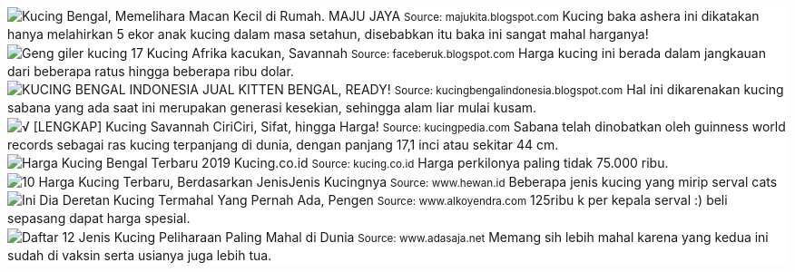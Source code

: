<aside>
<img class="v-image ads-img" alt="Kucing Bengal, Memelihara Macan Kecil di Rumah. MAJU JAYA" src="http://2.bp.blogspot.com/-bgum0Py0BZc/UQ899TMy3GI/AAAAAAAAAqQ/dXLZfe8aH_A/s1600/feb1329+018.jpg" width="100%" onerror="this.onerror=null;this.src='data:image/gif;base64,R0lGODlhAQABAAAAACH5BAEKAAEALAAAAAABAAEAAAICTAEAOw==';" />
<small>Source: majukita.blogspot.com</small>
Kucing baka ashera ini dikatakan hanya melahirkan 5 ekor anak kucing dalam masa setahun, disebabkan itu baka ini sangat mahal harganya!
</aside>

<aside>
<img class="v-image ads-img" alt="Geng giler kucing 17 Kucing Afrika kacukan, Savannah" src="http://1.bp.blogspot.com/-XKWIEuqGmyw/TmsvRZhB9EI/AAAAAAAABcs/1EnSVzP_W-k/s1600/big-kitty-4.jpg" width="100%" onerror="this.onerror=null;this.src='data:image/gif;base64,R0lGODlhAQABAAAAACH5BAEKAAEALAAAAAABAAEAAAICTAEAOw==';" />
<small>Source: faceberuk.blogspot.com</small>
Harga kucing ini berada dalam jangkauan dari beberapa ratus hingga beberapa ribu dolar.
</aside>

<aside>
<img class="v-image ads-img" alt="KUCING BENGAL INDONESIA JUAL KITTEN BENGAL, READY!" src="https://3.bp.blogspot.com/-90LEk3qkb5E/V6r7mYHdE_I/AAAAAAAACfY/SX5iGsfkPbARUYsvA-xZ2oSUVKQXbob6gCLcB/s1600/PhotoGrid_1470812949089.jpg" width="100%" onerror="this.onerror=null;this.src='data:image/gif;base64,R0lGODlhAQABAAAAACH5BAEKAAEALAAAAAABAAEAAAICTAEAOw==';" />
<small>Source: kucingbengalindonesia.blogspot.com</small>
Hal ini dikarenakan kucing sabana yang ada saat ini merupakan generasi kesekian, sehingga alam liar mulai kusam.
</aside>

<aside>
<img class="v-image ads-img" alt="√ [LENGKAP] Kucing Savannah CiriCiri, Sifat, hingga Harga!" src="https://kucingpedia.com/wp-content/uploads/2019/08/Ciri-ciri-kucing-savannah.jpg" width="100%" onerror="this.onerror=null;this.src='data:image/gif;base64,R0lGODlhAQABAAAAACH5BAEKAAEALAAAAAABAAEAAAICTAEAOw==';" />
<small>Source: kucingpedia.com</small>
Sabana telah dinobatkan oleh guinness world records sebagai ras kucing terpanjang di dunia, dengan panjang 17,1 inci atau sekitar 44 cm.
</aside>

<aside>
<img class="v-image ads-img" alt="Harga Kucing Bengal Terbaru 2019 Kucing.co.id" src="https://i0.wp.com/kucing.co.id/wp-content/uploads/2019/01/harga-kucing-bengal.jpg" width="100%" onerror="this.onerror=null;this.src='data:image/gif;base64,R0lGODlhAQABAAAAACH5BAEKAAEALAAAAAABAAEAAAICTAEAOw==';" />
<small>Source: kucing.co.id</small>
Harga perkilonya paling tidak 75.000 ribu.
</aside>

<aside>
<img class="v-image ads-img" alt="10 Harga Kucing Terbaru, Berdasarkan JenisJenis Kucingnya" src="https://www.hewan.id/wp-content/uploads/2017/11/Harga-Kucing-Savannah.jpg" width="100%" onerror="this.onerror=null;this.src='data:image/gif;base64,R0lGODlhAQABAAAAACH5BAEKAAEALAAAAAABAAEAAAICTAEAOw==';" />
<small>Source: www.hewan.id</small>
Beberapa jenis kucing yang mirip serval cats
</aside>

<aside>
<img class="v-image ads-img" alt="Ini Dia Deretan Kucing Termahal Yang Pernah Ada, Pengen" src="https://1.bp.blogspot.com/-pewDiEW5JAQ/XgDD41v3cBI/AAAAAAAACpY/50MjbSNJoLQcbFDVa4nIhxIdxHkcSodFACEwYBhgL/s1600/Gambar-Kucing-Bengal.png" width="100%" onerror="this.onerror=null;this.src='data:image/gif;base64,R0lGODlhAQABAAAAACH5BAEKAAEALAAAAAABAAEAAAICTAEAOw==';" />
<small>Source: www.alkoyendra.com</small>
125ribu k per kepala serval :) beli sepasang dapat harga spesial.
</aside>

<aside>
<img class="v-image ads-img" alt="Daftar 12 Jenis Kucing Peliharaan Paling Mahal di Dunia" src="https://3.bp.blogspot.com/-VQOAV8GK33M/VwFlaRL_XLI/AAAAAAAAKb4/emDbzXtPZC4ca-9uJltqatrK-zYnxHZSA/s1600/The%2BSavannah.jpg" width="100%" onerror="this.onerror=null;this.src='data:image/gif;base64,R0lGODlhAQABAAAAACH5BAEKAAEALAAAAAABAAEAAAICTAEAOw==';" />
<small>Source: www.adasaja.net</small>
Memang sih lebih mahal karena yang kedua ini sudah di vaksin serta usianya juga lebih tua.
</aside>
